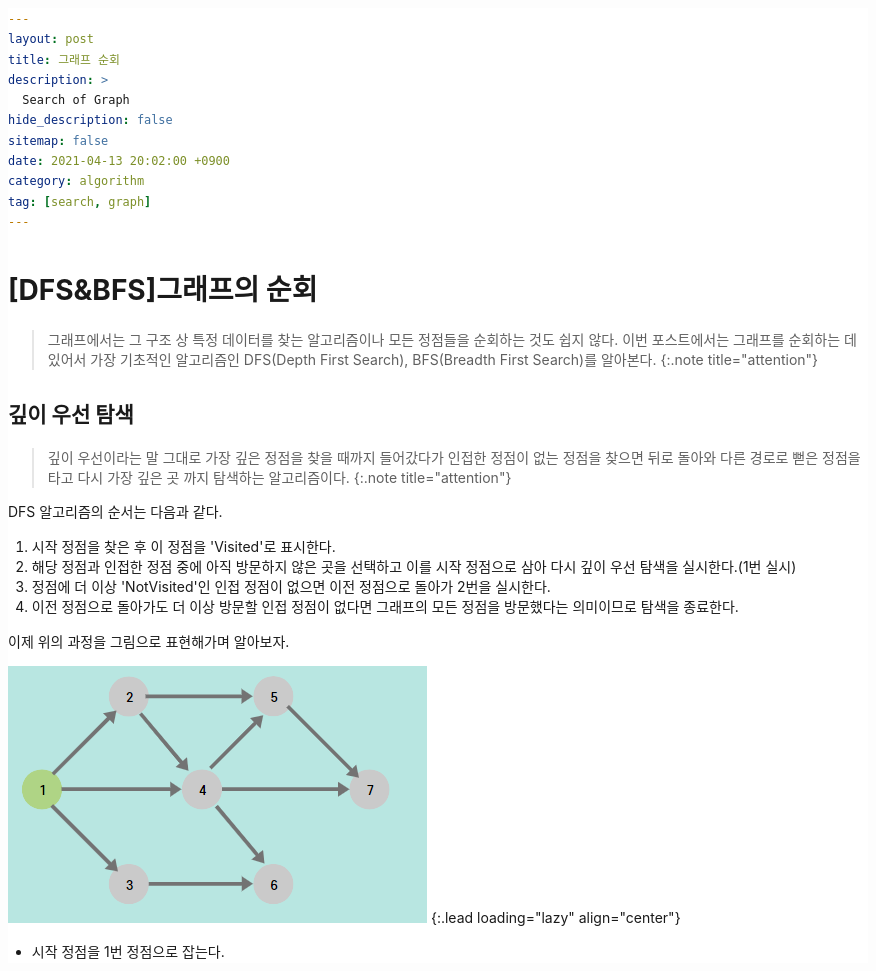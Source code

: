 ```yaml
---
layout: post
title: 그래프 순회
description: >
  Search of Graph
hide_description: false
sitemap: false
date: 2021-04-13 20:02:00 +0900
category: algorithm
tag: [search, graph]
---
```


# [DFS&BFS]그래프의 순회

> 그래프에서는 그 구조 상 특정 데이터를 찾는 알고리즘이나 모든 정점들을 순회하는 것도 쉽지 않다. 이번 포스트에서는 그래프를 순회하는 데 있어서 가장 기초적인 알고리즘인 DFS(Depth First Search), BFS(Breadth First Search)를 알아본다.
{:.note title="attention"}

## 깊이 우선 탐색

> 깊이 우선이라는 말 그대로 가장 깊은 정점을 찾을 때까지 들어갔다가 인접한 정점이 없는 정점을 찾으면 뒤로 돌아와 다른 경로로 뻗은 정점을 타고 다시 가장 깊은 곳 까지 탐색하는 알고리즘이다.
{:.note title="attention"}

DFS 알고리즘의 순서는 다음과 같다.

1. 시작 정점을 찾은 후 이 정점을 'Visited'로 표시한다.
2. 해당 정점과 인접한 정점 중에 아직 방문하지 않은 곳을 선택하고 이를 시작 정점으로 삼아 다시 깊이 우선 탐색을 실시한다.(1번 실시)
3. 정점에 더 이상 'NotVisited'인 인접 정점이 없으면 이전 정점으로 돌아가 2번을 실시한다.
4. 이전 정점으로 돌아가도 더 이상 방문할 인접 정점이 없다면 그래프의 모든 정점을 방문했다는 의미이므로 탐색을 종료한다.

이제 위의 과정을 그림으로 표현해가며 알아보자.

![DFS](/assets/img/algorithm/dfs1.png)
{:.lead loading="lazy" align="center"}

* 시작 정점을 1번 정점으로 잡는다.
